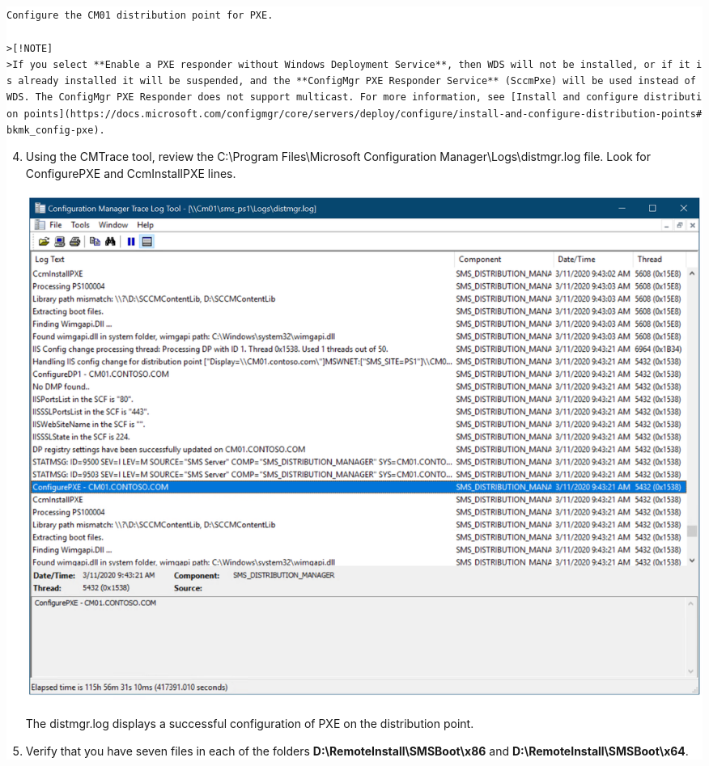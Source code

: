     Configure the CM01 distribution point for PXE.

    >[!NOTE]
    >If you select **Enable a PXE responder without Windows Deployment Service**, then WDS will not be installed, or if it is already installed it will be suspended, and the **ConfigMgr PXE Responder Service** (SccmPxe) will be used instead of WDS. The ConfigMgr PXE Responder does not support multicast. For more information, see [Install and configure distribution points](https://docs.microsoft.com/configmgr/core/servers/deploy/configure/install-and-configure-distribution-points#bkmk_config-pxe).

4.  Using the CMTrace tool, review the C:\\Program Files\\Microsoft Configuration Manager\\Logs\\distmgr.log file. Look for ConfigurePXE and CcmInstallPXE lines.

    ![figure 13](../images/mdt-06-fig14.png)

    The distmgr.log displays a successful configuration of PXE on the distribution point.

5.  Verify that you have seven files in each of the folders **D:\\RemoteInstall\\SMSBoot\\x86** and **D:\\RemoteInstall\\SMSBoot\\x64**.
